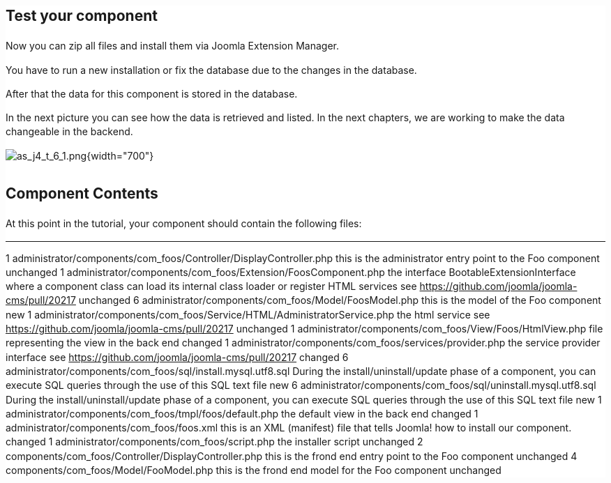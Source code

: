 Test your component
-------------------

Now you can zip all files and install them via Joomla Extension Manager.

You have to run a new installation or fix the database due to the
changes in the database.

After that the data for this component is stored in the database.

In the next picture you can see how the data is retrieved and listed. In
the next chapters, we are working to make the data changeable in the
backend.

![](as_j4_t_6_1.png "as_j4_t_6_1.png"){width="700"}

Component Contents
------------------

At this point in the tutorial, your component should contain the
following files:

  --- -------------------------------------------------------------------------- ------------------------------------------------------------------------------------------------------------------------------------------------------------------------------------- -----------
  1   administrator/components/com\_foos/Controller/DisplayController.php        this is the administrator entry point to the Foo component                                                                                                                            unchanged
  1   administrator/components/com\_foos/Extension/FoosComponent.php             the interface BootableExtensionInterface where a component class can load its internal class loader or register HTML services see <https://github.com/joomla/joomla-cms/pull/20217>   unchanged
  6   administrator/components/com\_foos/Model/FoosModel.php                     this is the model of the Foo component                                                                                                                                                new
  1   administrator/components/com\_foos/Service/HTML/AdministratorService.php   the html service see <https://github.com/joomla/joomla-cms/pull/20217>                                                                                                                unchanged
  1   administrator/components/com\_foos/View/Foos/HtmlView.php                  file representing the view in the back end                                                                                                                                            changed
  1   administrator/components/com\_foos/services/provider.php                   the service provider interface see <https://github.com/joomla/joomla-cms/pull/20217>                                                                                                  changed
  6   administrator/components/com\_foos/sql/install.mysql.utf8.sql              During the install/uninstall/update phase of a component, you can execute SQL queries through the use of this SQL text file                                                           new
  6   administrator/components/com\_foos/sql/uninstall.mysql.utf8.sql            During the install/uninstall/update phase of a component, you can execute SQL queries through the use of this SQL text file                                                           new
  1   administrator/components/com\_foos/tmpl/foos/default.php                   the default view in the back end                                                                                                                                                      changed
  1   administrator/components/com\_foos/foos.xml                                this is an XML (manifest) file that tells Joomla! how to install our component.                                                                                                       changed
  1   administrator/components/com\_foos/script.php                              the installer script                                                                                                                                                                  unchanged
  2   components/com\_foos/Controller/DisplayController.php                      this is the frond end entry point to the Foo component                                                                                                                                unchanged
  4   components/com\_foos/Model/FooModel.php                                    this is the frond end model for the Foo component                                                                                                                                     unchanged